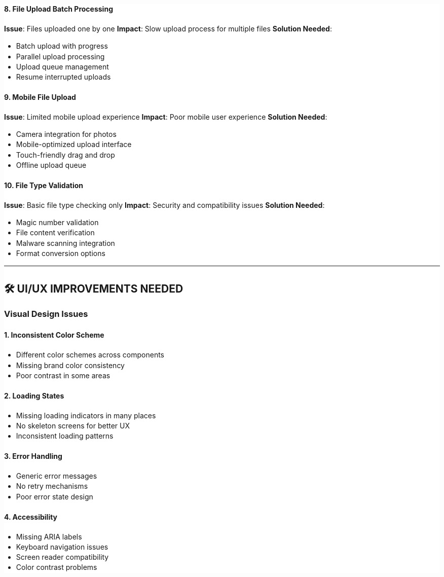 #### **8. File Upload Batch Processing**
**Issue**: Files uploaded one by one
**Impact**: Slow upload process for multiple files
**Solution Needed**:
- Batch upload with progress
- Parallel upload processing
- Upload queue management
- Resume interrupted uploads

#### **9. Mobile File Upload**
**Issue**: Limited mobile upload experience
**Impact**: Poor mobile user experience
**Solution Needed**:
- Camera integration for photos
- Mobile-optimized upload interface
- Touch-friendly drag and drop
- Offline upload queue

#### **10. File Type Validation**
**Issue**: Basic file type checking only
**Impact**: Security and compatibility issues
**Solution Needed**:
- Magic number validation
- File content verification
- Malware scanning integration
- Format conversion options

---

## 🛠️ **UI/UX IMPROVEMENTS NEEDED**

### **Visual Design Issues**

#### **1. Inconsistent Color Scheme**
- Different color schemes across components
- Missing brand color consistency
- Poor contrast in some areas

#### **2. Loading States**
- Missing loading indicators in many places
- No skeleton screens for better UX
- Inconsistent loading patterns

#### **3. Error Handling**
- Generic error messages
- No retry mechanisms
- Poor error state design

#### **4. Accessibility**
- Missing ARIA labels
- Keyboard navigation issues
- Screen reader compatibility
- Color contrast problems

